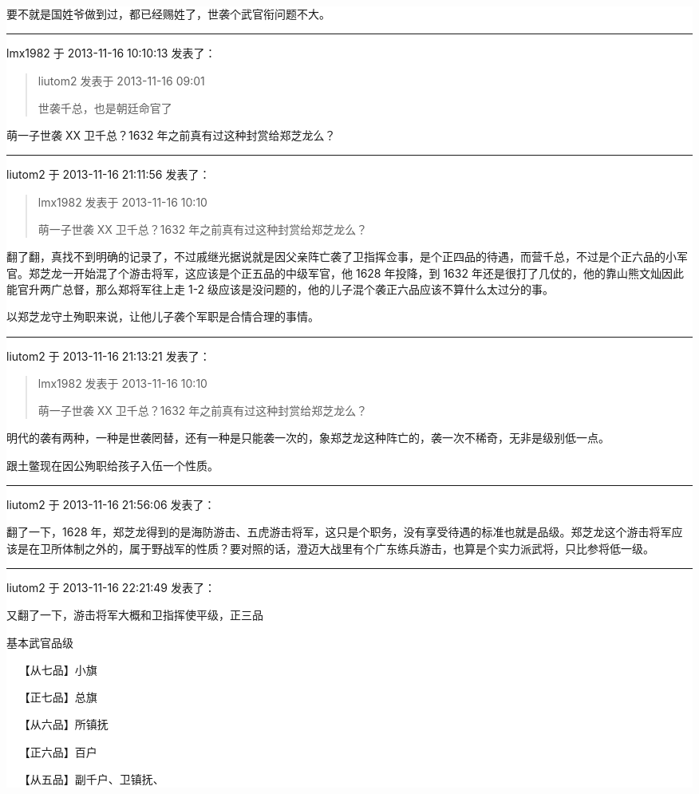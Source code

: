 要不就是国姓爷做到过，都已经赐姓了，世袭个武官衔问题不大。

---

lmx1982 于 2013-11-16 10:10:13 发表了：

> liutom2 发表于 2013-11-16 09:01
>
> 世袭千总，也是朝廷命官了

萌一子世袭 XX 卫千总？1632 年之前真有过这种封赏给郑芝龙么？

---

liutom2 于 2013-11-16 21:11:56 发表了：

> lmx1982 发表于 2013-11-16 10:10
>
> 萌一子世袭 XX 卫千总？1632 年之前真有过这种封赏给郑芝龙么？

翻了翻，真找不到明确的记录了，不过戚继光据说就是因父亲阵亡袭了卫指挥佥事，是个正四品的待遇，而营千总，不过是个正六品的小军官。郑芝龙一开始混了个游击将军，这应该是个正五品的中级军官，他 1628 年投降，到 1632 年还是很打了几仗的，他的靠山熊文灿因此能官升两广总督，那么郑将军往上走 1-2 级应该是没问题的，他的儿子混个袭正六品应该不算什么太过分的事。

以郑芝龙守土殉职来说，让他儿子袭个军职是合情合理的事情。

---

liutom2 于 2013-11-16 21:13:21 发表了：

> lmx1982 发表于 2013-11-16 10:10
>
> 萌一子世袭 XX 卫千总？1632 年之前真有过这种封赏给郑芝龙么？

明代的袭有两种，一种是世袭罔替，还有一种是只能袭一次的，象郑芝龙这种阵亡的，袭一次不稀奇，无非是级别低一点。

跟土鳖现在因公殉职给孩子入伍一个性质。

---

liutom2 于 2013-11-16 21:56:06 发表了：

翻了一下，1628 年，郑芝龙得到的是海防游击、五虎游击将军，这只是个职务，没有享受待遇的标准也就是品级。郑芝龙这个游击将军应该是在卫所体制之外的，属于野战军的性质？要对照的话，澄迈大战里有个广东练兵游击，也算是个实力派武将，只比参将低一级。

---

liutom2 于 2013-11-16 22:21:49 发表了：

又翻了一下，游击将军大概和卫指挥使平级，正三品

基本武官品级

&nbsp; &nbsp; 【从七品】小旗

&nbsp; &nbsp; 【正七品】总旗

&nbsp; &nbsp; 【从六品】所镇抚

&nbsp; &nbsp; 【正六品】百户

&nbsp; &nbsp; 【从五品】副千户、卫镇抚、
